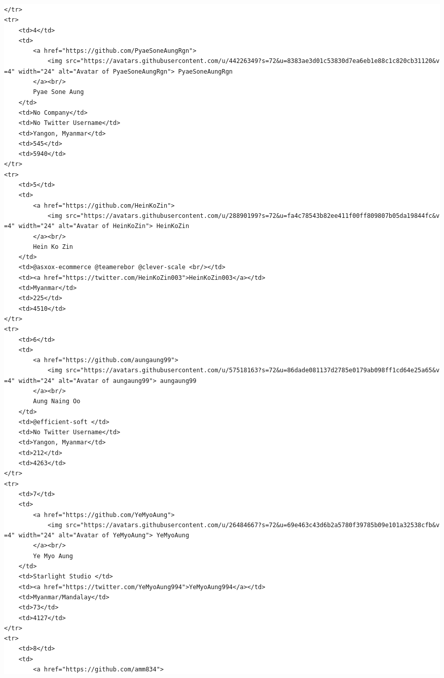 	</tr>
	<tr>
		<td>4</td>
		<td>
			<a href="https://github.com/PyaeSoneAungRgn">
				<img src="https://avatars.githubusercontent.com/u/44226349?s=72&u=8383ae3d01c53830d7ea6eb1e88c1c820cb31120&v=4" width="24" alt="Avatar of PyaeSoneAungRgn"> PyaeSoneAungRgn
			</a><br/>
			Pyae Sone Aung
		</td>
		<td>No Company</td>
		<td>No Twitter Username</td>
		<td>Yangon, Myanmar</td>
		<td>545</td>
		<td>5940</td>
	</tr>
	<tr>
		<td>5</td>
		<td>
			<a href="https://github.com/HeinKoZin">
				<img src="https://avatars.githubusercontent.com/u/28890199?s=72&u=fa4c78543b82ee411f00ff809807b05da19844fc&v=4" width="24" alt="Avatar of HeinKoZin"> HeinKoZin
			</a><br/>
			Hein Ko Zin
		</td>
		<td>@asxox-ecommerce @teamerebor @clever-scale <br/></td>
		<td><a href="https://twitter.com/HeinKoZin003">HeinKoZin003</a></td>
		<td>Myanmar</td>
		<td>225</td>
		<td>4510</td>
	</tr>
	<tr>
		<td>6</td>
		<td>
			<a href="https://github.com/aungaung99">
				<img src="https://avatars.githubusercontent.com/u/57518163?s=72&u=86dade081137d2785e0179ab098ff1cd64e25a65&v=4" width="24" alt="Avatar of aungaung99"> aungaung99
			</a><br/>
			Aung Naing Oo
		</td>
		<td>@efficient-soft </td>
		<td>No Twitter Username</td>
		<td>Yangon, Myanmar</td>
		<td>212</td>
		<td>4263</td>
	</tr>
	<tr>
		<td>7</td>
		<td>
			<a href="https://github.com/YeMyoAung">
				<img src="https://avatars.githubusercontent.com/u/26484667?s=72&u=69e463c43d6b2a5780f39785b09e101a32538cfb&v=4" width="24" alt="Avatar of YeMyoAung"> YeMyoAung
			</a><br/>
			Ye Myo Aung
		</td>
		<td>Starlight Studio </td>
		<td><a href="https://twitter.com/YeMyoAung994">YeMyoAung994</a></td>
		<td>Myanmar/Mandalay</td>
		<td>73</td>
		<td>4127</td>
	</tr>
	<tr>
		<td>8</td>
		<td>
			<a href="https://github.com/amm834">
